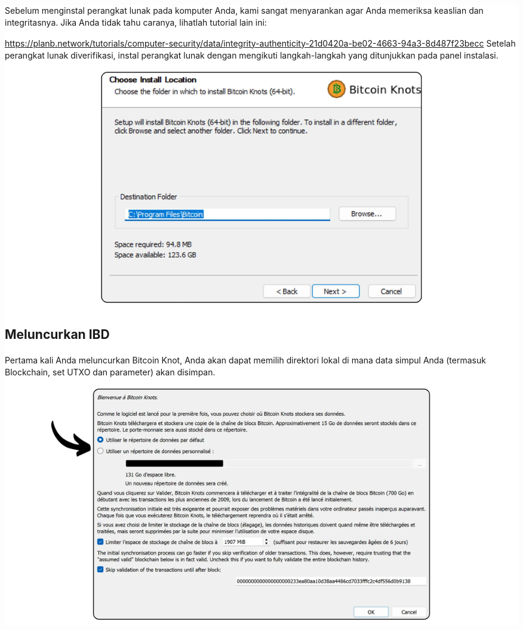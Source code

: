 
Sebelum menginstal perangkat lunak pada komputer Anda, kami sangat menyarankan agar Anda memeriksa keaslian dan integritasnya. Jika Anda tidak tahu caranya, lihatlah tutorial lain ini:

https://planb.network/tutorials/computer-security/data/integrity-authenticity-21d0420a-be02-4663-94a3-8d487f23becc
Setelah perangkat lunak diverifikasi, instal perangkat lunak dengan mengikuti langkah-langkah yang ditunjukkan pada panel instalasi.

![Image](assets/fr/03.webp)

## Meluncurkan IBD

Pertama kali Anda meluncurkan Bitcoin Knot, Anda akan dapat memilih direktori lokal di mana data simpul Anda (termasuk Blockchain, set UTXO dan parameter) akan disimpan.

![Image](assets/fr/04.webp)
